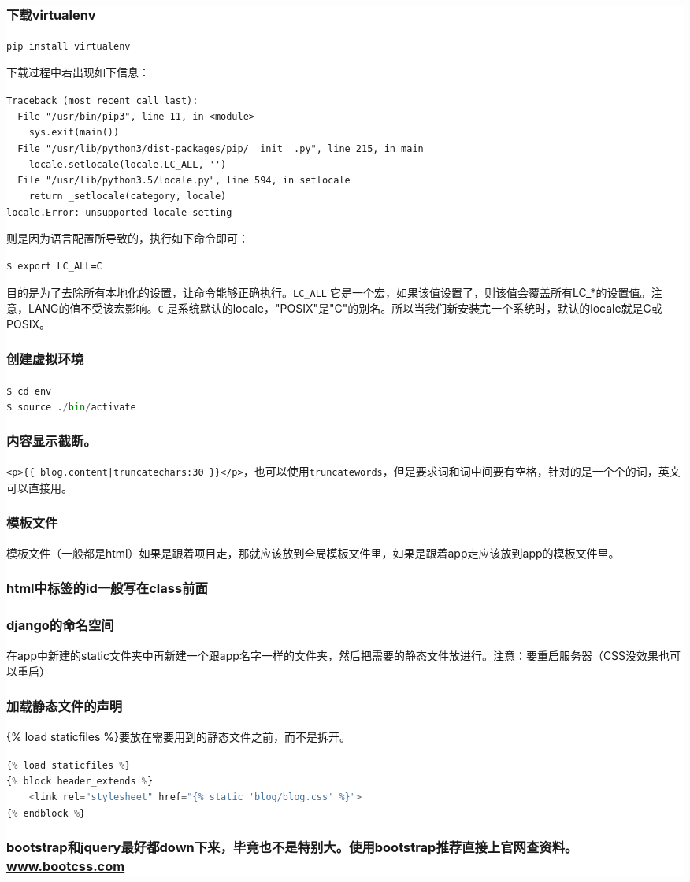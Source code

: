 ### 下载virtualenv
`pip install virtualenv`

下载过程中若出现如下信息：

```shell
Traceback (most recent call last):
  File "/usr/bin/pip3", line 11, in <module>
    sys.exit(main())
  File "/usr/lib/python3/dist-packages/pip/__init__.py", line 215, in main
    locale.setlocale(locale.LC_ALL, '')
  File "/usr/lib/python3.5/locale.py", line 594, in setlocale
    return _setlocale(category, locale)
locale.Error: unsupported locale setting
```

则是因为语言配置所导致的，执行如下命令即可：

```shell
$ export LC_ALL=C
```

目的是为了去除所有本地化的设置，让命令能够正确执行。`LC_ALL` 它是一个宏，如果该值设置了，则该值会覆盖所有LC_*的设置值。注意，LANG的值不受该宏影响。`C` 是系统默认的locale，"POSIX"是"C"的别名。所以当我们新安装完一个系统时，默认的locale就是C或POSIX。

### 创建虚拟环境
```py
$ cd env
$ source ./bin/activate
```

### 内容显示截断。        
`<p>{{ blog.content|truncatechars:30 }}</p>`，也可以使用`truncatewords`，但是要求词和词中间要有空格，针对的是一个个的词，英文可以直接用。

### 模板文件
模板文件（一般都是html）如果是跟着项目走，那就应该放到全局模板文件里，如果是跟着app走应该放到app的模板文件里。

### html中标签的id一般写在class前面

### django的命名空间
在app中新建的static文件夹中再新建一个跟app名字一样的文件夹，然后把需要的静态文件放进行。注意：要重启服务器（CSS没效果也可以重启）

### 加载静态文件的声明
{% load staticfiles %}要放在需要用到的静态文件之前，而不是拆开。
```python
{% load staticfiles %}
{% block header_extends %}
    <link rel="stylesheet" href="{% static 'blog/blog.css' %}">
{% endblock %}    
```

### bootstrap和jquery最好都down下来，毕竟也不是特别大。使用bootstrap推荐直接上官网查资料。www.bootcss.com
